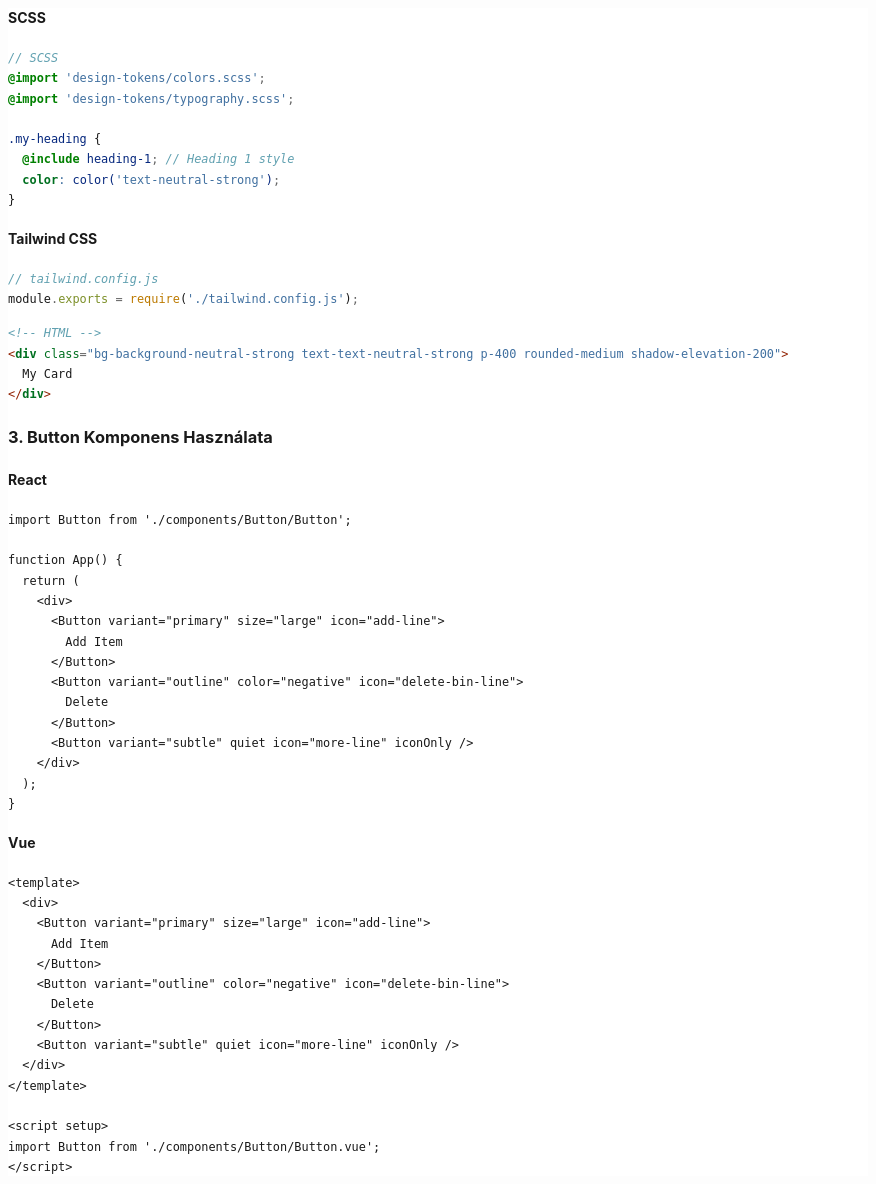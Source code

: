 #### SCSS
```scss
// SCSS
@import 'design-tokens/colors.scss';
@import 'design-tokens/typography.scss';

.my-heading {
  @include heading-1; // Heading 1 style
  color: color('text-neutral-strong');
}
```

#### Tailwind CSS
```javascript
// tailwind.config.js
module.exports = require('./tailwind.config.js');
```

```html
<!-- HTML -->
<div class="bg-background-neutral-strong text-text-neutral-strong p-400 rounded-medium shadow-elevation-200">
  My Card
</div>
```

### 3. Button Komponens Használata

#### React
```tsx
import Button from './components/Button/Button';

function App() {
  return (
    <div>
      <Button variant="primary" size="large" icon="add-line">
        Add Item
      </Button>
      <Button variant="outline" color="negative" icon="delete-bin-line">
        Delete
      </Button>
      <Button variant="subtle" quiet icon="more-line" iconOnly />
    </div>
  );
}
```

#### Vue
```vue
<template>
  <div>
    <Button variant="primary" size="large" icon="add-line">
      Add Item
    </Button>
    <Button variant="outline" color="negative" icon="delete-bin-line">
      Delete
    </Button>
    <Button variant="subtle" quiet icon="more-line" iconOnly />
  </div>
</template>

<script setup>
import Button from './components/Button/Button.vue';
</script>
```
